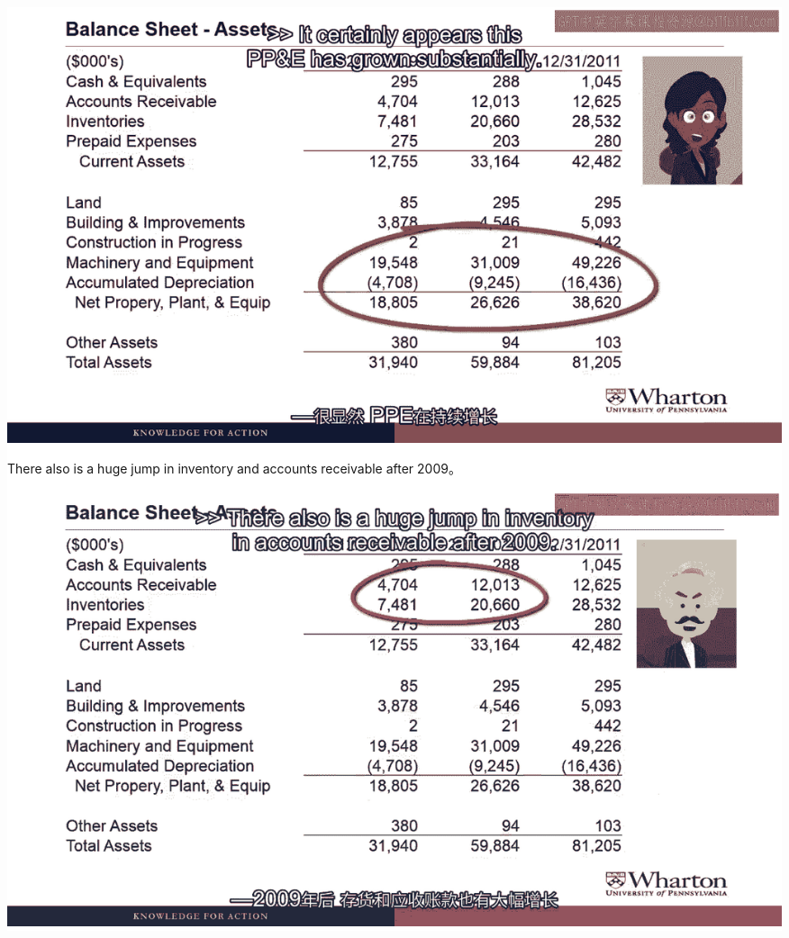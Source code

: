 ![](img/ae6dbaddc67e8c9770efab3d080591ef_42.png)

 There also is a huge jump in inventory and accounts receivable after 2009。



![](img/ae6dbaddc67e8c9770efab3d080591ef_44.png)
